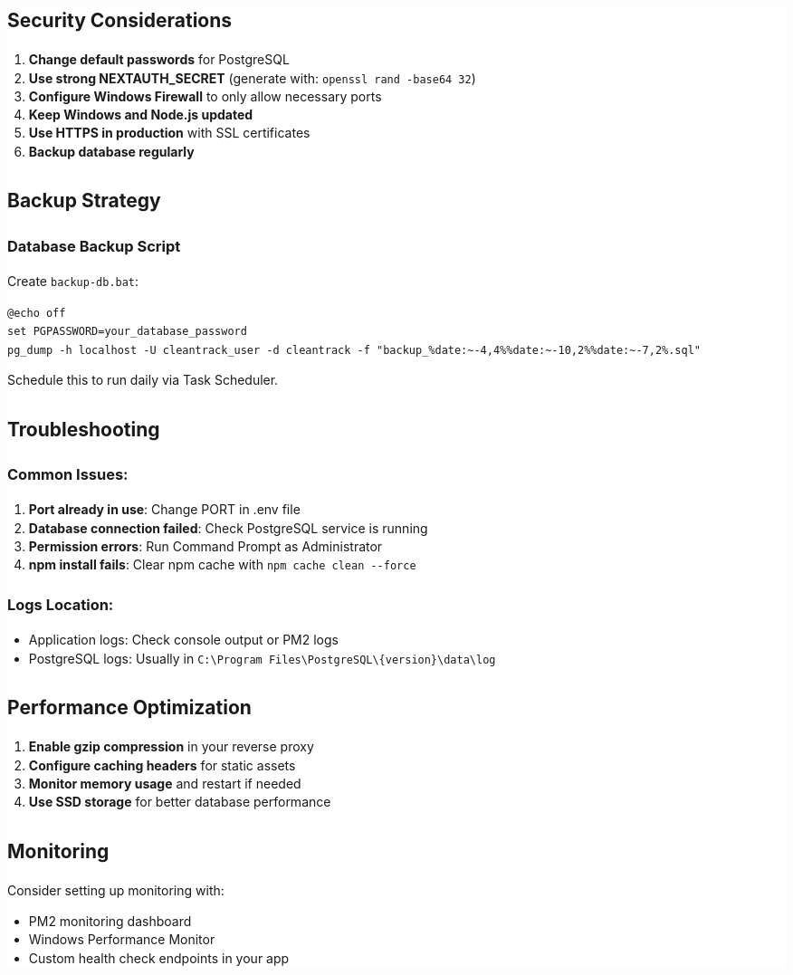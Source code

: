 ## Security Considerations

1. **Change default passwords** for PostgreSQL
2. **Use strong NEXTAUTH_SECRET** (generate with: `openssl rand -base64 32`)
3. **Configure Windows Firewall** to only allow necessary ports
4. **Keep Windows and Node.js updated**
5. **Use HTTPS in production** with SSL certificates
6. **Backup database regularly**

## Backup Strategy

### Database Backup Script
Create `backup-db.bat`:
```batch
@echo off
set PGPASSWORD=your_database_password
pg_dump -h localhost -U cleantrack_user -d cleantrack -f "backup_%date:~-4,4%%date:~-10,2%%date:~-7,2%.sql"
```

Schedule this to run daily via Task Scheduler.

## Troubleshooting

### Common Issues:

1. **Port already in use**: Change PORT in .env file
2. **Database connection failed**: Check PostgreSQL service is running
3. **Permission errors**: Run Command Prompt as Administrator
4. **npm install fails**: Clear npm cache with `npm cache clean --force`

### Logs Location:
- Application logs: Check console output or PM2 logs
- PostgreSQL logs: Usually in `C:\Program Files\PostgreSQL\{version}\data\log`

## Performance Optimization

1. **Enable gzip compression** in your reverse proxy
2. **Configure caching headers** for static assets
3. **Monitor memory usage** and restart if needed
4. **Use SSD storage** for better database performance

## Monitoring

Consider setting up monitoring with:
- PM2 monitoring dashboard
- Windows Performance Monitor
- Custom health check endpoints in your app 
